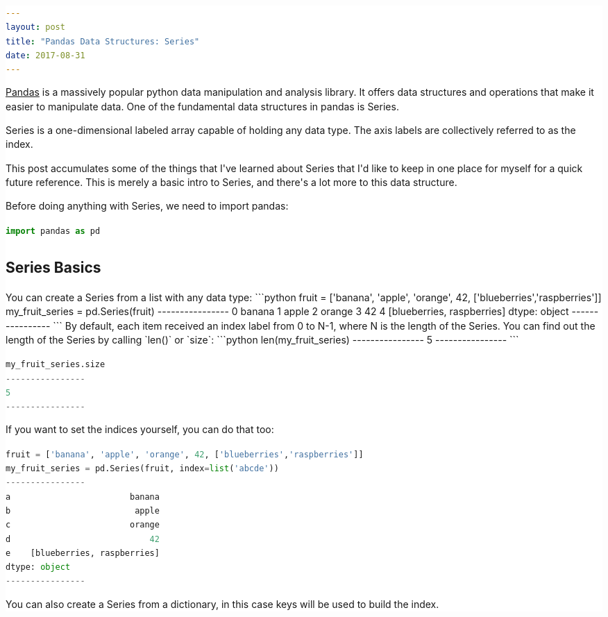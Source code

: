 ```yaml
---
layout: post
title: "Pandas Data Structures: Series"
date: 2017-08-31
---
```

 
[Pandas](http://pandas.pydata.org/) is a massively popular python data manipulation and analysis library. It offers data structures and operations that make it easier to manipulate data. One of the fundamental data structures in pandas is Series. 

Series is a one-dimensional labeled array capable of holding any data type. The axis labels are collectively referred to as the index.

This post accumulates some of the things that I've learned about Series that I'd like to keep in one place for myself for a quick future reference. This is merely a basic intro to Series, and there's a lot more to this data structure. 

Before doing anything with Series, we need to import pandas:
```python 
import pandas as pd
```

<h2> Series Basics</h2>
You can create a Series from a list with any data type:
```python
fruit = ['banana', 'apple', 'orange', 42, ['blueberries','raspberries']]
my_fruit_series = pd.Series(fruit)
----------------
0                        banana
1                         apple
2                        orange
3                            42
4    [blueberries, raspberries]
dtype: object
----------------
```
By default, each item received an index label from 0 to N-1, where N is the length of the Series. 
You can find out the length of the Series by calling `len()` or `size`:
```python
len(my_fruit_series)
----------------
5
----------------
``` 

```python
my_fruit_series.size
----------------
5
----------------
```
If you want to set the indices yourself, you can do that too:
```python
fruit = ['banana', 'apple', 'orange', 42, ['blueberries','raspberries']]
my_fruit_series = pd.Series(fruit, index=list('abcde'))
----------------
a                        banana
b                         apple
c                        orange
d                            42
e    [blueberries, raspberries]
dtype: object
----------------
```
You can also create a Series from a dictionary, in this case keys will be used to build the index.
```python
```